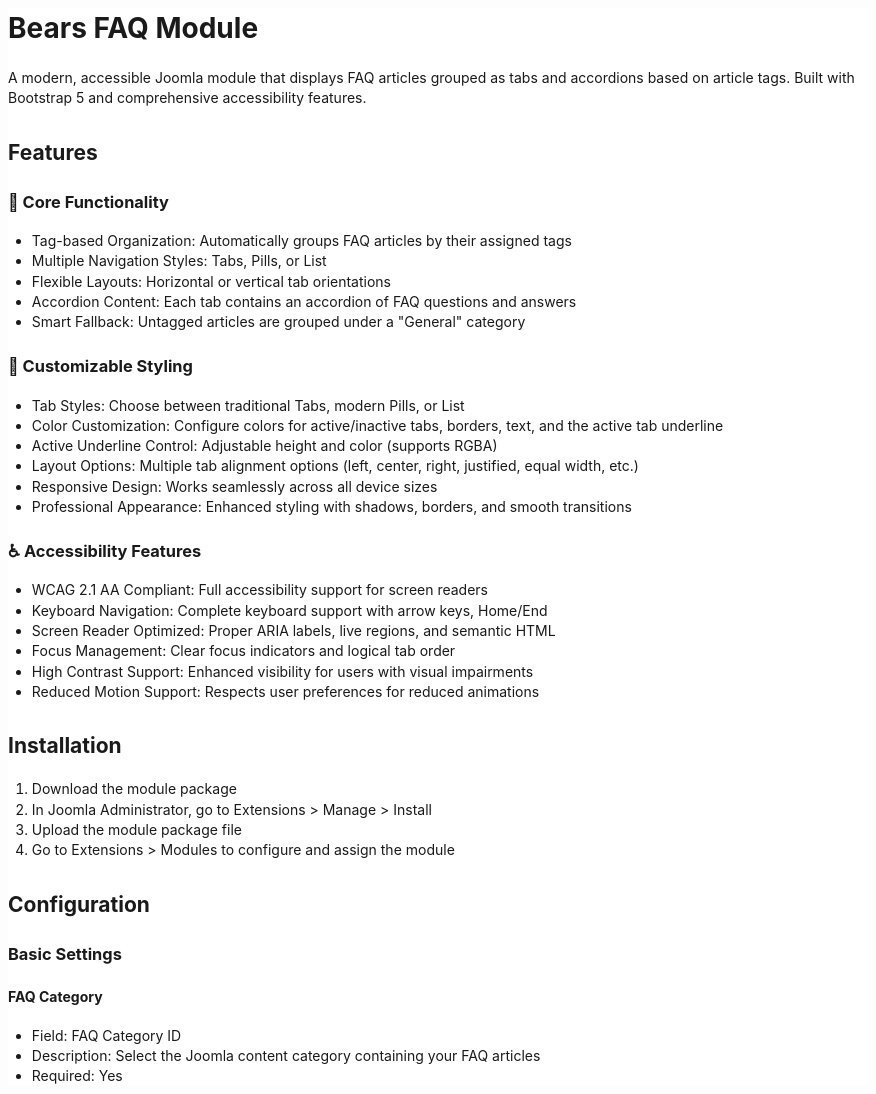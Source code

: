 # Bears FAQ Module

A modern, accessible Joomla module that displays FAQ articles grouped as tabs and accordions based on article tags. Built with Bootstrap 5 and comprehensive accessibility features.

## Features

### 🎯 Core Functionality
- Tag-based Organization: Automatically groups FAQ articles by their assigned tags
- Multiple Navigation Styles: Tabs, Pills, or List
- Flexible Layouts: Horizontal or vertical tab orientations
- Accordion Content: Each tab contains an accordion of FAQ questions and answers
- Smart Fallback: Untagged articles are grouped under a "General" category

### 🎨 Customizable Styling
- Tab Styles: Choose between traditional Tabs, modern Pills, or List
- Color Customization: Configure colors for active/inactive tabs, borders, text, and the active tab underline
- Active Underline Control: Adjustable height and color (supports RGBA)
- Layout Options: Multiple tab alignment options (left, center, right, justified, equal width, etc.)
- Responsive Design: Works seamlessly across all device sizes
- Professional Appearance: Enhanced styling with shadows, borders, and smooth transitions

### ♿ Accessibility Features
- WCAG 2.1 AA Compliant: Full accessibility support for screen readers
- Keyboard Navigation: Complete keyboard support with arrow keys, Home/End
- Screen Reader Optimized: Proper ARIA labels, live regions, and semantic HTML
- Focus Management: Clear focus indicators and logical tab order
- High Contrast Support: Enhanced visibility for users with visual impairments
- Reduced Motion Support: Respects user preferences for reduced animations

## Installation

1. Download the module package
2. In Joomla Administrator, go to Extensions > Manage > Install
3. Upload the module package file
4. Go to Extensions > Modules to configure and assign the module

## Configuration

### Basic Settings

#### FAQ Category
- Field: FAQ Category ID
- Description: Select the Joomla content category containing your FAQ articles
- Required: Yes
